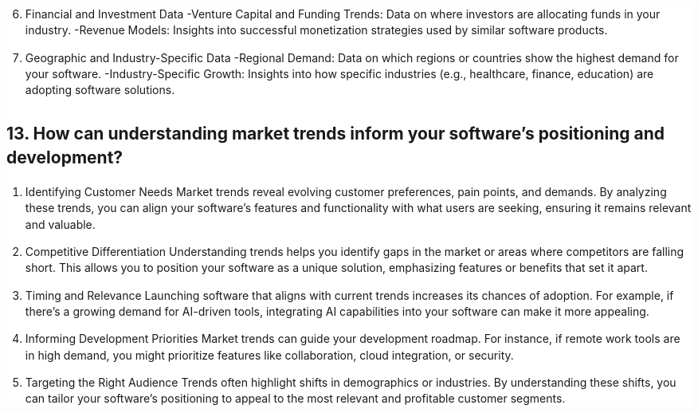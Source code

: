 6. Financial and Investment Data
-Venture Capital and Funding Trends: Data on where investors are allocating funds in your industry.
-Revenue Models: Insights into successful monetization strategies used by similar software products.

7. Geographic and Industry-Specific Data
-Regional Demand: Data on which regions or countries show the highest demand for your software.
-Industry-Specific Growth: Insights into how specific industries (e.g., healthcare, finance, education) are adopting software solutions.

## 13. How can understanding market trends inform your software’s positioning and development?
1. Identifying Customer Needs
Market trends reveal evolving customer preferences, pain points, and demands. By analyzing these trends, you can align your software’s features and functionality with what users are seeking, ensuring it remains relevant and valuable.

2. Competitive Differentiation
Understanding trends helps you identify gaps in the market or areas where competitors are falling short. This allows you to position your software as a unique solution, emphasizing features or benefits that set it apart.

3. Timing and Relevance
Launching software that aligns with current trends increases its chances of adoption. For example, if there’s a growing demand for AI-driven tools, integrating AI capabilities into your software can make it more appealing.

4. Informing Development Priorities
Market trends can guide your development roadmap. For instance, if remote work tools are in high demand, you might prioritize features like collaboration, cloud integration, or security.

5. Targeting the Right Audience
Trends often highlight shifts in demographics or industries. By understanding these shifts, you can tailor your software’s positioning to appeal to the most relevant and profitable customer segments.


